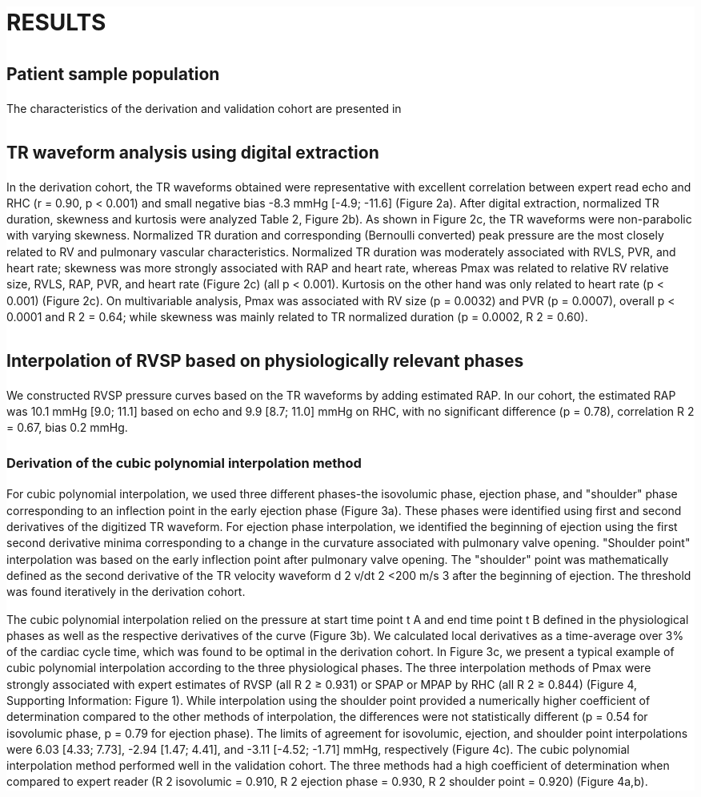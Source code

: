 # RESULTS

## Patient sample population

The characteristics of the derivation and validation cohort are presented in 

## TR waveform analysis using digital extraction

In the derivation cohort, the TR waveforms obtained were representative with excellent correlation between expert read echo and RHC (r = 0.90, p < 0.001) and small negative bias -8.3 mmHg [-4.9; -11.6] (Figure 2a). After digital extraction, normalized TR duration, skewness and kurtosis were analyzed Table 2, Figure 2b). As shown in Figure 2c, the TR waveforms were non-parabolic with varying skewness. Normalized TR duration and corresponding (Bernoulli converted) peak pressure are the most closely related to RV and pulmonary vascular characteristics. Normalized TR duration was moderately associated with RVLS, PVR, and heart rate; skewness was more strongly associated with RAP and heart rate, whereas Pmax was related to relative RV relative size, RVLS, RAP, PVR, and heart rate (Figure 2c) (all p < 0.001). Kurtosis on the other hand was only related to heart rate (p < 0.001) (Figure 2c). On multivariable analysis, Pmax was associated with RV size (p = 0.0032) and PVR (p = 0.0007), overall p < 0.0001 and R 2 = 0.64; while skewness was mainly related to TR normalized duration (p = 0.0002, R 2 = 0.60).

## Interpolation of RVSP based on physiologically relevant phases

We constructed RVSP pressure curves based on the TR waveforms by adding estimated RAP. In our cohort, the estimated RAP was 10.1 mmHg [9.0; 11.1] based on echo and 9.9 [8.7; 11.0] mmHg on RHC, with no significant difference (p = 0.78), correlation R 2 = 0.67, bias 0.2 mmHg.

### Derivation of the cubic polynomial interpolation method

For cubic polynomial interpolation, we used three different phases-the isovolumic phase, ejection phase, and "shoulder" phase corresponding to an inflection point in the early ejection phase (Figure 3a). These phases were identified using first and second derivatives of the digitized TR waveform. For ejection phase interpolation, we identified the beginning of ejection using the first second derivative minima corresponding to a change in the curvature associated with pulmonary valve opening. "Shoulder point" interpolation was based on the early inflection point after pulmonary valve opening. The "shoulder" point was mathematically defined as the second derivative of the TR velocity waveform d 2 v/dt 2 <200 m/s 3 after the beginning of ejection. The threshold was found iteratively in the derivation cohort.

The cubic polynomial interpolation relied on the pressure at start time point t A and end time point t B defined in the physiological phases as well as the respective derivatives of the curve (Figure 3b). We calculated local derivatives as a time-average over 3% of the cardiac cycle time, which was found to be optimal in the derivation cohort. In Figure 3c, we present a typical example of cubic polynomial interpolation according to the three physiological phases. The three interpolation methods of Pmax were strongly associated with expert estimates of RVSP (all R 2 ≥ 0.931) or SPAP or MPAP by RHC (all R 2 ≥ 0.844) (Figure 4, Supporting Information: Figure 1). While interpolation using the shoulder point provided a numerically higher coefficient of determination compared to the other methods of interpolation, the differences were not statistically different (p = 0.54 for isovolumic phase, p = 0.79 for ejection phase). The limits of agreement for isovolumic, ejection, and shoulder point interpolations were 6.03 [4.33; 7.73], -2.94 [1.47; 4.41], and -3.11 [-4.52; -1.71] mmHg, respectively (Figure 4c).  The cubic polynomial interpolation method performed well in the validation cohort. The three methods had a high coefficient of determination when compared to expert reader (R 2 isovolumic = 0.910, R 2 ejection phase = 0.930, R 2 shoulder point = 0.920) (Figure 4a,b).
